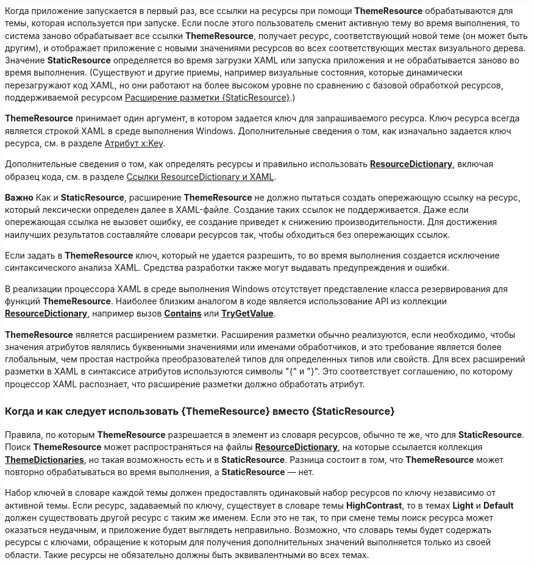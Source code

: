 Когда приложение запускается в первый раз, все ссылки на ресурсы при помощи **ThemeResource** обрабатываются для темы, которая используется при запуске. Если после этого пользователь сменит активную тему во время выполнения, то система заново обрабатывает все ссылки **ThemeResource**, получает ресурс, соответствующий новой теме (он может быть другим), и отображает приложение с новыми значениями ресурсов во всех соответствующих местах визуального дерева. Значение **StaticResource** определяется во время загрузки XAML или запуска приложения и не обрабатывается заново во время выполнения. (Существуют и другие приемы, например визуальные состояния, которые динамически перезагружают код XAML, но они работают на более высоком уровне по сравнению с базовой обработкой ресурсов, поддерживаемой ресурсом [Расширение разметки {StaticResource}](staticresource-markup-extension.md).)

**ThemeResource** принимает один аргумент, в котором задается ключ для запрашиваемого ресурса. Ключ ресурса всегда является строкой XAML в среде выполнения Windows. Дополнительные сведения о том, как изначально задается ключ ресурса, см. в разделе [Атрибут x:Key](x-key-attribute.md).

Дополнительные сведения о том, как определять ресурсы и правильно использовать [**ResourceDictionary**](https://msdn.microsoft.com/library/windows/apps/br208794), включая образец кода, см. в разделе [Ссылки ResourceDictionary и XAML](https://msdn.microsoft.com/library/windows/apps/mt187273).

**Важно** Как и **StaticResource**, расширение **ThemeResource** не должно пытаться создать опережающую ссылку на ресурс, который лексически определен далее в XAML-файле. Создание таких ссылок не поддерживается. Даже если опережающая ссылка не вызовет ошибку, ее создание приведет к снижению производительности. Для достижения наилучших результатов составляйте словари ресурсов так, чтобы обходиться без опережающих ссылок.

Если задать в **ThemeResource** ключ, который не удается разрешить, то во время выполнения создается исключение синтаксического анализа XAML. Средства разработки также могут выдавать предупреждения и ошибки.

В реализации процессора XAML в среде выполнения Windows отсутствует представление класса резервирования для функций **ThemeResource**. Наиболее близким аналогом в коде является использование API из коллекции [**ResourceDictionary**](https://msdn.microsoft.com/library/windows/apps/br208794), например вызов [**Contains**](https://msdn.microsoft.com/library/windows/apps/jj635925) или [**TryGetValue**](https://msdn.microsoft.com/library/windows/apps/jj603139).

**ThemeResource** является расширением разметки. Расширения разметки обычно реализуются, если необходимо, чтобы значения атрибутов являлись буквенными значениями или именами обработчиков, и это требование является более глобальным, чем простая настройка преобразователей типов для определенных типов или свойств. Для всех расширений разметки в XAML в синтаксисе атрибутов используются символы "{" и "}". Это соответствует соглашению, по которому процессор XAML распознает, что расширение разметки должно обработать атрибут.

### <a name="when-and-how-to-use-themeresource-rather-than-staticresource"></a>Когда и как следует использовать {ThemeResource} вместо {StaticResource}

Правила, по которым **ThemeResource** разрешается в элемент из словаря ресурсов, обычно те же, что для **StaticResource**. Поиск **ThemeResource** может распространяться на файлы [**ResourceDictionary**](https://msdn.microsoft.com/library/windows/apps/br208794), на которые ссылается коллекция [**ThemeDictionaries**](https://msdn.microsoft.com/library/windows/apps/br208807), но такая возможность есть и в **StaticResource**. Разница состоит в том, что **ThemeResource** может повторно обрабатываться во время выполнения, а **StaticResource** — нет.

Набор ключей в словаре каждой темы должен предоставлять одинаковый набор ресурсов по ключу независимо от активной темы. Если ресурс, задаваемый по ключу, существует в словаре темы **HighContrast**, то в темах **Light** и **Default** должен существовать другой ресурс с таким же именем. Если это не так, то при смене темы поиск ресурса может оказаться неудачным, и приложение будет выглядеть неправильно. Возможно, что словарь темы будет содержать ресурсы с ключами, обращение к которым для получения дополнительных значений выполняется только из своей области. Такие ресурсы не обязательно должны быть эквивалентными во всех темах.
